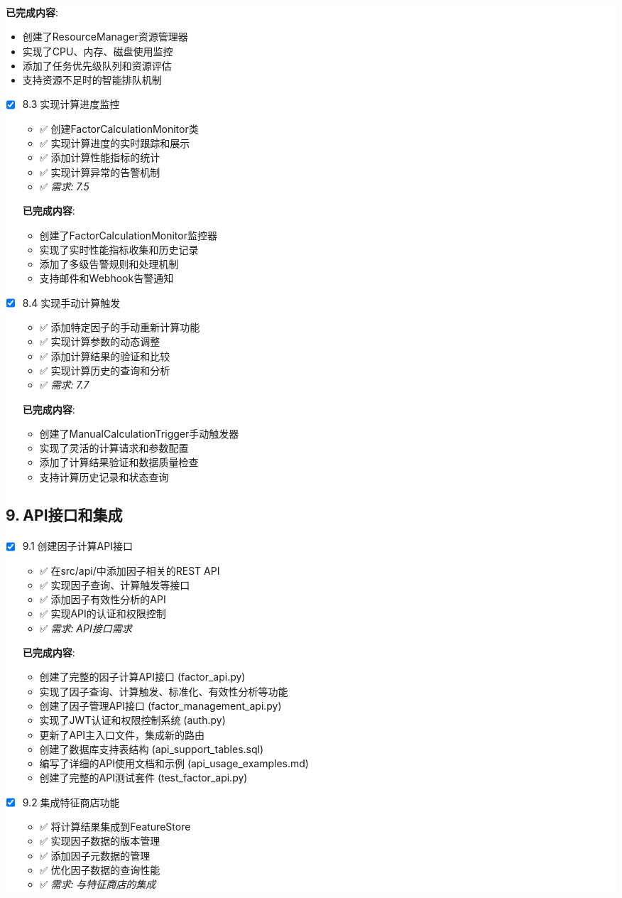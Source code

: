   **已完成内容**:
  - 创建了ResourceManager资源管理器
  - 实现了CPU、内存、磁盘使用监控
  - 添加了任务优先级队列和资源评估
  - 支持资源不足时的智能排队机制

- [x] 8.3 实现计算进度监控
  - ✅ 创建FactorCalculationMonitor类
  - ✅ 实现计算进度的实时跟踪和展示
  - ✅ 添加计算性能指标的统计
  - ✅ 实现计算异常的告警机制
  - ✅ _需求: 7.5_
  
  **已完成内容**:
  - 创建了FactorCalculationMonitor监控器
  - 实现了实时性能指标收集和历史记录
  - 添加了多级告警规则和处理机制
  - 支持邮件和Webhook告警通知

- [x] 8.4 实现手动计算触发
  - ✅ 添加特定因子的手动重新计算功能
  - ✅ 实现计算参数的动态调整
  - ✅ 添加计算结果的验证和比较
  - ✅ 实现计算历史的查询和分析
  - ✅ _需求: 7.7_
  
  **已完成内容**:
  - 创建了ManualCalculationTrigger手动触发器
  - 实现了灵活的计算请求和参数配置
  - 添加了计算结果验证和数据质量检查
  - 支持计算历史记录和状态查询

## 9. API接口和集成

- [x] 9.1 创建因子计算API接口
  - ✅ 在src/api/中添加因子相关的REST API
  - ✅ 实现因子查询、计算触发等接口
  - ✅ 添加因子有效性分析的API
  - ✅ 实现API的认证和权限控制
  - ✅ _需求: API接口需求_
  
  **已完成内容**:
  - 创建了完整的因子计算API接口 (factor_api.py)
  - 实现了因子查询、计算触发、标准化、有效性分析等功能
  - 创建了因子管理API接口 (factor_management_api.py)
  - 实现了JWT认证和权限控制系统 (auth.py)
  - 更新了API主入口文件，集成新的路由
  - 创建了数据库支持表结构 (api_support_tables.sql)
  - 编写了详细的API使用文档和示例 (api_usage_examples.md)
  - 创建了完整的API测试套件 (test_factor_api.py)

- [x] 9.2 集成特征商店功能
  - ✅ 将计算结果集成到FeatureStore
  - ✅ 实现因子数据的版本管理
  - ✅ 添加因子元数据的管理
  - ✅ 优化因子数据的查询性能
  - ✅ _需求: 与特征商店的集成_
  